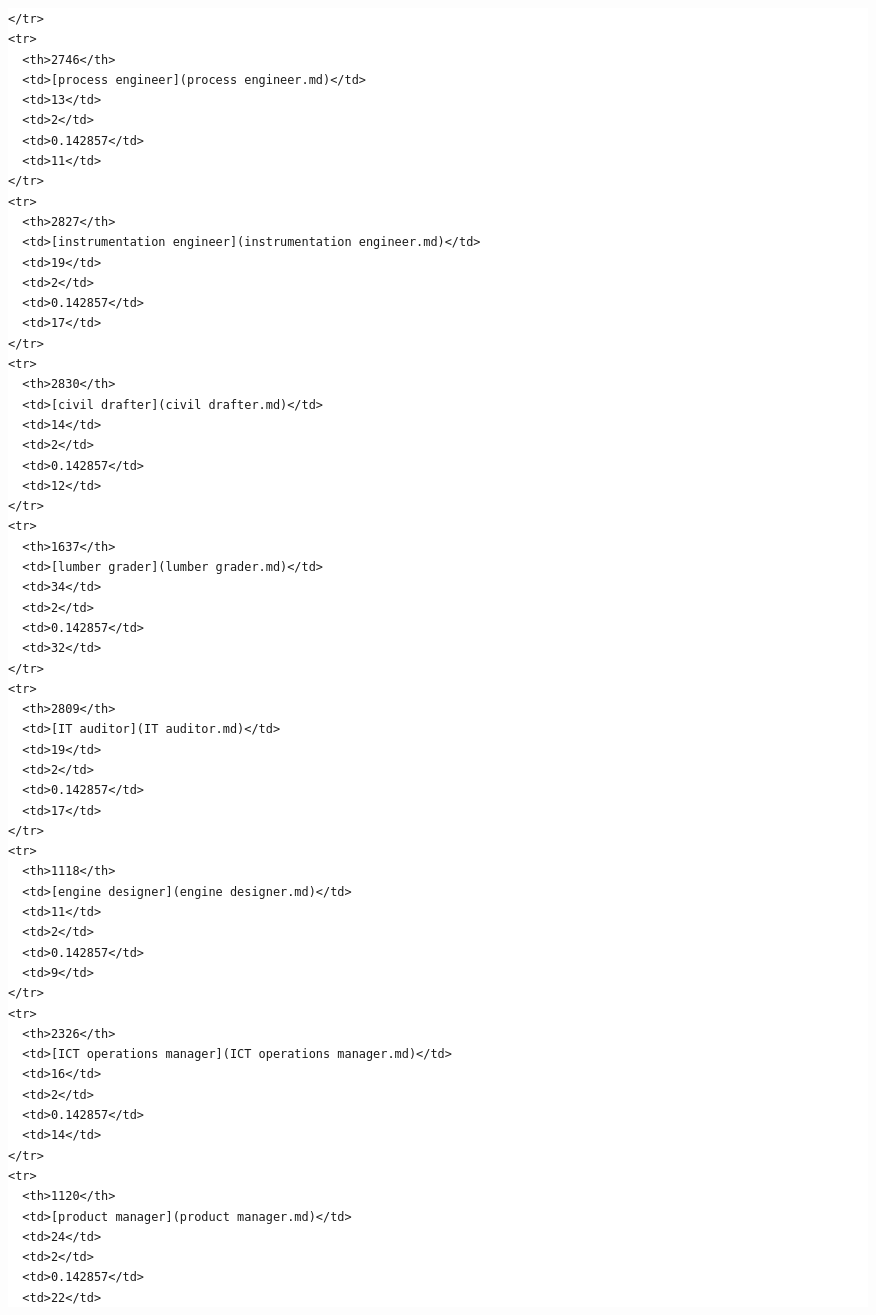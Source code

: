     </tr>
    <tr>
      <th>2746</th>
      <td>[process engineer](process engineer.md)</td>
      <td>13</td>
      <td>2</td>
      <td>0.142857</td>
      <td>11</td>
    </tr>
    <tr>
      <th>2827</th>
      <td>[instrumentation engineer](instrumentation engineer.md)</td>
      <td>19</td>
      <td>2</td>
      <td>0.142857</td>
      <td>17</td>
    </tr>
    <tr>
      <th>2830</th>
      <td>[civil drafter](civil drafter.md)</td>
      <td>14</td>
      <td>2</td>
      <td>0.142857</td>
      <td>12</td>
    </tr>
    <tr>
      <th>1637</th>
      <td>[lumber grader](lumber grader.md)</td>
      <td>34</td>
      <td>2</td>
      <td>0.142857</td>
      <td>32</td>
    </tr>
    <tr>
      <th>2809</th>
      <td>[IT auditor](IT auditor.md)</td>
      <td>19</td>
      <td>2</td>
      <td>0.142857</td>
      <td>17</td>
    </tr>
    <tr>
      <th>1118</th>
      <td>[engine designer](engine designer.md)</td>
      <td>11</td>
      <td>2</td>
      <td>0.142857</td>
      <td>9</td>
    </tr>
    <tr>
      <th>2326</th>
      <td>[ICT operations manager](ICT operations manager.md)</td>
      <td>16</td>
      <td>2</td>
      <td>0.142857</td>
      <td>14</td>
    </tr>
    <tr>
      <th>1120</th>
      <td>[product manager](product manager.md)</td>
      <td>24</td>
      <td>2</td>
      <td>0.142857</td>
      <td>22</td>